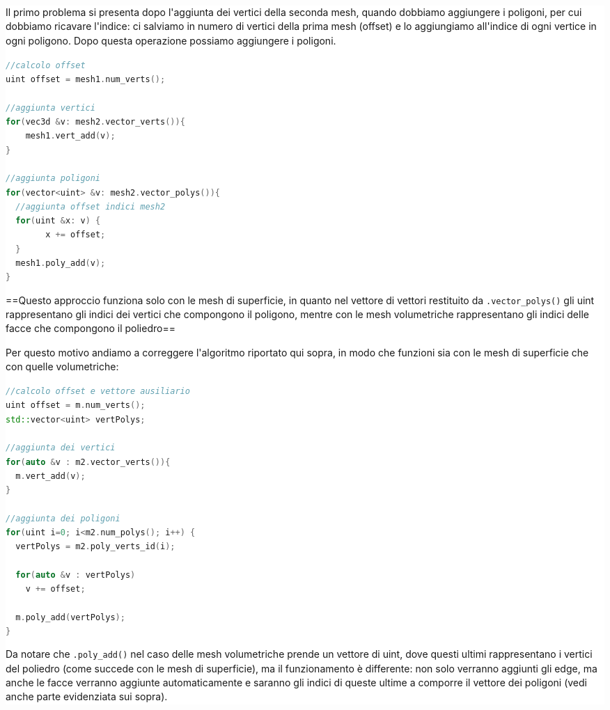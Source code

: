 Il primo problema si presenta dopo l'aggiunta dei vertici della seconda mesh, quando dobbiamo aggiungere i poligoni, per cui dobbiamo ricavare l'indice: ci salviamo in numero di vertici della prima mesh (offset) e lo aggiungiamo all'indice di ogni vertice in ogni poligono.
Dopo questa operazione possiamo aggiungere i poligoni.

```cpp
//calcolo offset
uint offset = mesh1.num_verts();

//aggiunta vertici
for(vec3d &v: mesh2.vector_verts()){
    mesh1.vert_add(v);
}

//aggiunta poligoni
for(vector<uint> &v: mesh2.vector_polys()){
  //aggiunta offset indici mesh2  
  for(uint &x: v) {
        x += offset;
  }
  mesh1.poly_add(v);
}
```

==Questo approccio funziona solo con le mesh di superficie, in quanto nel vettore di vettori restituito da ```.vector_polys()``` gli uint rappresentano gli indici dei vertici che compongono il poligono, mentre con le mesh volumetriche rappresentano gli indici delle facce che compongono il poliedro==

Per questo motivo andiamo a correggere l'algoritmo riportato qui sopra, in modo che funzioni sia con le mesh di superficie che con quelle volumetriche:

```cpp
//calcolo offset e vettore ausiliario
uint offset = m.num_verts();
std::vector<uint> vertPolys;

//aggiunta dei vertici
for(auto &v : m2.vector_verts()){
  m.vert_add(v);
}

//aggiunta dei poligoni
for(uint i=0; i<m2.num_polys(); i++) {
  vertPolys = m2.poly_verts_id(i);

  for(auto &v : vertPolys)
    v += offset;

  m.poly_add(vertPolys);
}
```

Da notare che ```.poly_add()``` nel caso delle mesh volumetriche prende un vettore di uint, dove questi ultimi rappresentano i vertici del poliedro (come succede con le mesh di superficie), ma il funzionamento è differente: non solo verranno aggiunti gli edge, ma anche le facce verranno aggiunte automaticamente e saranno gli indici di queste ultime a comporre il vettore dei poligoni (vedi anche parte evidenziata sui sopra).
